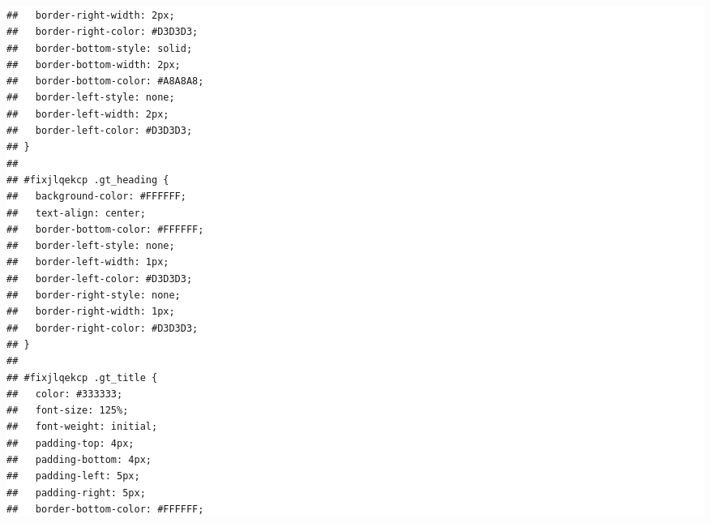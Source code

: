     ##   border-right-width: 2px;
    ##   border-right-color: #D3D3D3;
    ##   border-bottom-style: solid;
    ##   border-bottom-width: 2px;
    ##   border-bottom-color: #A8A8A8;
    ##   border-left-style: none;
    ##   border-left-width: 2px;
    ##   border-left-color: #D3D3D3;
    ## }
    ## 
    ## #fixjlqekcp .gt_heading {
    ##   background-color: #FFFFFF;
    ##   text-align: center;
    ##   border-bottom-color: #FFFFFF;
    ##   border-left-style: none;
    ##   border-left-width: 1px;
    ##   border-left-color: #D3D3D3;
    ##   border-right-style: none;
    ##   border-right-width: 1px;
    ##   border-right-color: #D3D3D3;
    ## }
    ## 
    ## #fixjlqekcp .gt_title {
    ##   color: #333333;
    ##   font-size: 125%;
    ##   font-weight: initial;
    ##   padding-top: 4px;
    ##   padding-bottom: 4px;
    ##   padding-left: 5px;
    ##   padding-right: 5px;
    ##   border-bottom-color: #FFFFFF;